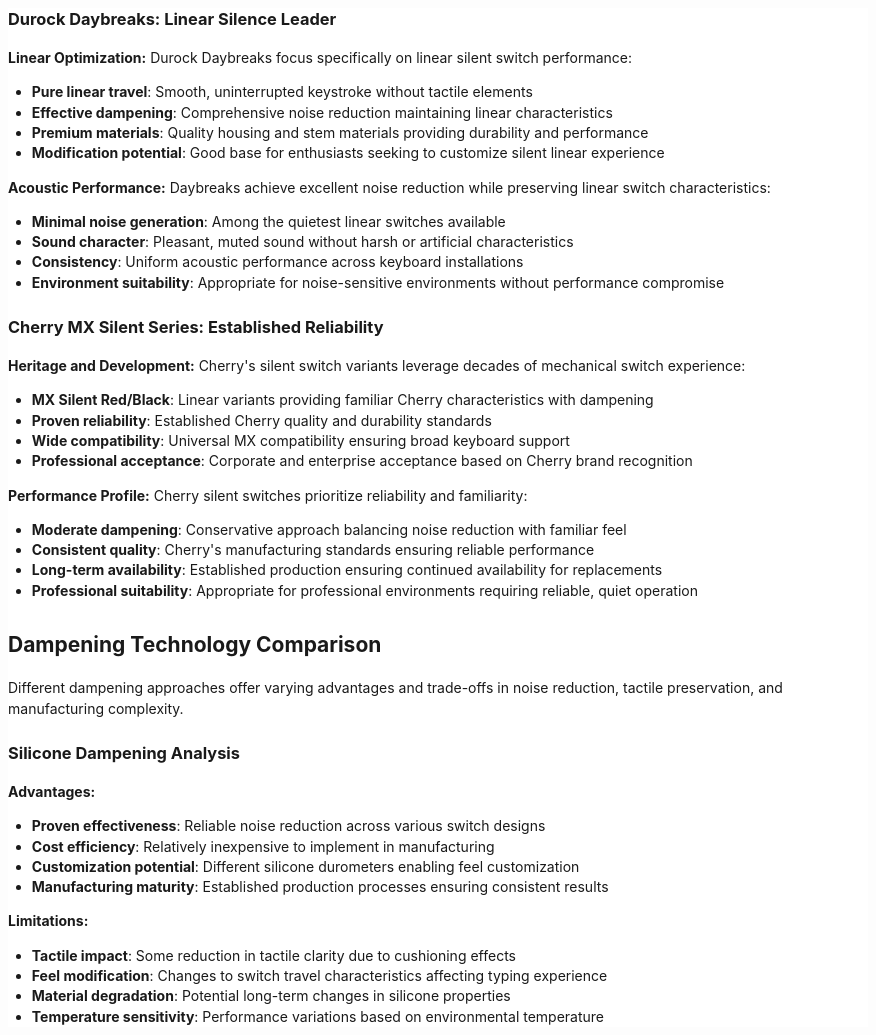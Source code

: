 ### Durock Daybreaks: Linear Silence Leader

**Linear Optimization:**
Durock Daybreaks focus specifically on linear silent switch performance:
- **Pure linear travel**: Smooth, uninterrupted keystroke without tactile elements
- **Effective dampening**: Comprehensive noise reduction maintaining linear characteristics
- **Premium materials**: Quality housing and stem materials providing durability and performance
- **Modification potential**: Good base for enthusiasts seeking to customize silent linear experience

**Acoustic Performance:**
Daybreaks achieve excellent noise reduction while preserving linear switch characteristics:
- **Minimal noise generation**: Among the quietest linear switches available
- **Sound character**: Pleasant, muted sound without harsh or artificial characteristics
- **Consistency**: Uniform acoustic performance across keyboard installations
- **Environment suitability**: Appropriate for noise-sensitive environments without performance compromise

### Cherry MX Silent Series: Established Reliability

**Heritage and Development:**
Cherry's silent switch variants leverage decades of mechanical switch experience:
- **MX Silent Red/Black**: Linear variants providing familiar Cherry characteristics with dampening
- **Proven reliability**: Established Cherry quality and durability standards
- **Wide compatibility**: Universal MX compatibility ensuring broad keyboard support
- **Professional acceptance**: Corporate and enterprise acceptance based on Cherry brand recognition

**Performance Profile:**
Cherry silent switches prioritize reliability and familiarity:
- **Moderate dampening**: Conservative approach balancing noise reduction with familiar feel
- **Consistent quality**: Cherry's manufacturing standards ensuring reliable performance
- **Long-term availability**: Established production ensuring continued availability for replacements
- **Professional suitability**: Appropriate for professional environments requiring reliable, quiet operation

## Dampening Technology Comparison

Different dampening approaches offer varying advantages and trade-offs in noise reduction, tactile preservation, and manufacturing complexity.

### Silicone Dampening Analysis

**Advantages:**
- **Proven effectiveness**: Reliable noise reduction across various switch designs
- **Cost efficiency**: Relatively inexpensive to implement in manufacturing
- **Customization potential**: Different silicone durometers enabling feel customization
- **Manufacturing maturity**: Established production processes ensuring consistent results

**Limitations:**
- **Tactile impact**: Some reduction in tactile clarity due to cushioning effects
- **Feel modification**: Changes to switch travel characteristics affecting typing experience
- **Material degradation**: Potential long-term changes in silicone properties
- **Temperature sensitivity**: Performance variations based on environmental temperature
